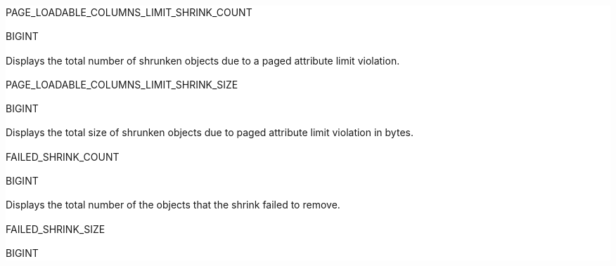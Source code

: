 PAGE\_LOADABLE\_COLUMNS\_LIMIT\_SHRINK\_COUNT

</td>
<td valign="top">

BIGINT

</td>
<td valign="top">

Displays the total number of shrunken objects due to a paged attribute limit violation.

</td>
</tr>
<tr>
<td valign="top">

PAGE\_LOADABLE\_COLUMNS\_LIMIT\_SHRINK\_SIZE

</td>
<td valign="top">

BIGINT

</td>
<td valign="top">

Displays the total size of shrunken objects due to paged attribute limit violation in bytes.

</td>
</tr>
<tr>
<td valign="top">

FAILED\_SHRINK\_COUNT

</td>
<td valign="top">

BIGINT

</td>
<td valign="top">

Displays the total number of the objects that the shrink failed to remove.

</td>
</tr>
<tr>
<td valign="top">

FAILED\_SHRINK\_SIZE

</td>
<td valign="top">

BIGINT

</td>
<td valign="top">
